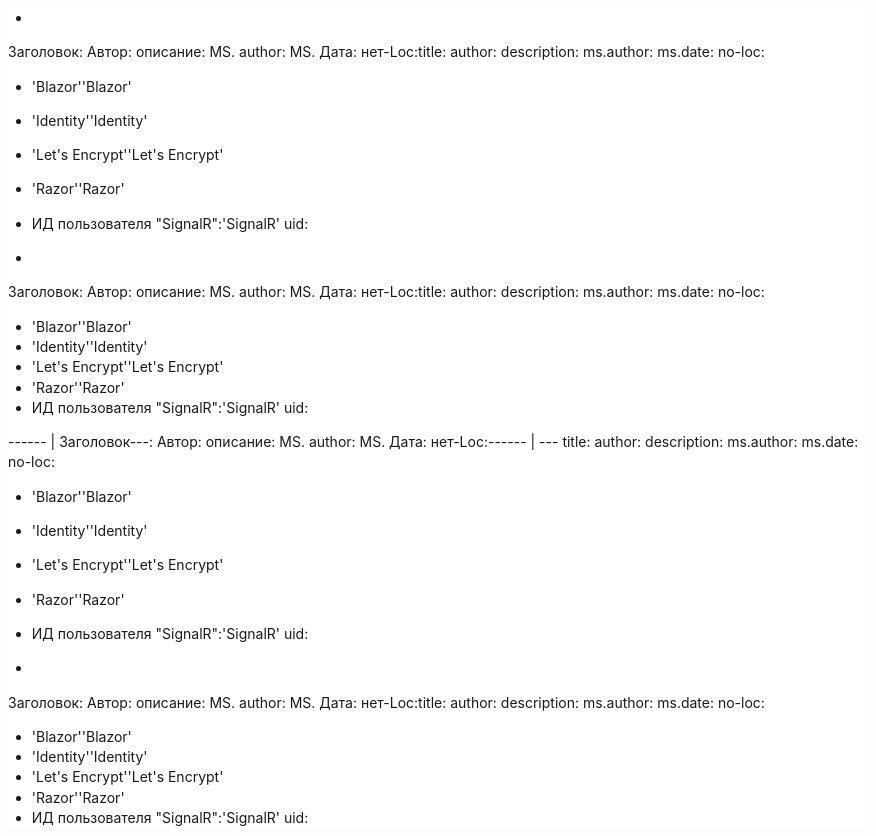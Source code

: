 -
<span data-ttu-id="dcf65-413">Заголовок: Автор: описание: MS. author: MS. Дата: нет-Loc:</span><span class="sxs-lookup"><span data-stu-id="dcf65-413">title: author: description: ms.author: ms.date: no-loc:</span></span>
- <span data-ttu-id="dcf65-414">'Blazor'</span><span class="sxs-lookup"><span data-stu-id="dcf65-414">'Blazor'</span></span>
- <span data-ttu-id="dcf65-415">'Identity'</span><span class="sxs-lookup"><span data-stu-id="dcf65-415">'Identity'</span></span>
- <span data-ttu-id="dcf65-416">'Let's Encrypt'</span><span class="sxs-lookup"><span data-stu-id="dcf65-416">'Let's Encrypt'</span></span>
- <span data-ttu-id="dcf65-417">'Razor'</span><span class="sxs-lookup"><span data-stu-id="dcf65-417">'Razor'</span></span>
- <span data-ttu-id="dcf65-418">ИД пользователя "SignalR":</span><span class="sxs-lookup"><span data-stu-id="dcf65-418">'SignalR' uid:</span></span> 

-
<span data-ttu-id="dcf65-419">Заголовок: Автор: описание: MS. author: MS. Дата: нет-Loc:</span><span class="sxs-lookup"><span data-stu-id="dcf65-419">title: author: description: ms.author: ms.date: no-loc:</span></span>
- <span data-ttu-id="dcf65-420">'Blazor'</span><span class="sxs-lookup"><span data-stu-id="dcf65-420">'Blazor'</span></span>
- <span data-ttu-id="dcf65-421">'Identity'</span><span class="sxs-lookup"><span data-stu-id="dcf65-421">'Identity'</span></span>
- <span data-ttu-id="dcf65-422">'Let's Encrypt'</span><span class="sxs-lookup"><span data-stu-id="dcf65-422">'Let's Encrypt'</span></span>
- <span data-ttu-id="dcf65-423">'Razor'</span><span class="sxs-lookup"><span data-stu-id="dcf65-423">'Razor'</span></span>
- <span data-ttu-id="dcf65-424">ИД пользователя "SignalR":</span><span class="sxs-lookup"><span data-stu-id="dcf65-424">'SignalR' uid:</span></span> 

<span data-ttu-id="dcf65-425">------ | Заголовок---: Автор: описание: MS. author: MS. Дата: нет-Loc:</span><span class="sxs-lookup"><span data-stu-id="dcf65-425">------ | --- title: author: description: ms.author: ms.date: no-loc:</span></span>
- <span data-ttu-id="dcf65-426">'Blazor'</span><span class="sxs-lookup"><span data-stu-id="dcf65-426">'Blazor'</span></span>
- <span data-ttu-id="dcf65-427">'Identity'</span><span class="sxs-lookup"><span data-stu-id="dcf65-427">'Identity'</span></span>
- <span data-ttu-id="dcf65-428">'Let's Encrypt'</span><span class="sxs-lookup"><span data-stu-id="dcf65-428">'Let's Encrypt'</span></span>
- <span data-ttu-id="dcf65-429">'Razor'</span><span class="sxs-lookup"><span data-stu-id="dcf65-429">'Razor'</span></span>
- <span data-ttu-id="dcf65-430">ИД пользователя "SignalR":</span><span class="sxs-lookup"><span data-stu-id="dcf65-430">'SignalR' uid:</span></span> 

-
<span data-ttu-id="dcf65-431">Заголовок: Автор: описание: MS. author: MS. Дата: нет-Loc:</span><span class="sxs-lookup"><span data-stu-id="dcf65-431">title: author: description: ms.author: ms.date: no-loc:</span></span>
- <span data-ttu-id="dcf65-432">'Blazor'</span><span class="sxs-lookup"><span data-stu-id="dcf65-432">'Blazor'</span></span>
- <span data-ttu-id="dcf65-433">'Identity'</span><span class="sxs-lookup"><span data-stu-id="dcf65-433">'Identity'</span></span>
- <span data-ttu-id="dcf65-434">'Let's Encrypt'</span><span class="sxs-lookup"><span data-stu-id="dcf65-434">'Let's Encrypt'</span></span>
- <span data-ttu-id="dcf65-435">'Razor'</span><span class="sxs-lookup"><span data-stu-id="dcf65-435">'Razor'</span></span>
- <span data-ttu-id="dcf65-436">ИД пользователя "SignalR":</span><span class="sxs-lookup"><span data-stu-id="dcf65-436">'SignalR' uid:</span></span> 
